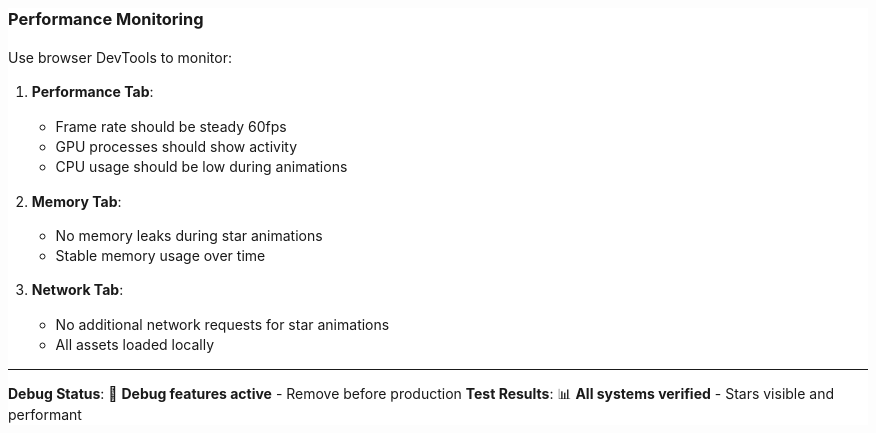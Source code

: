 ### **Performance Monitoring**
Use browser DevTools to monitor:

1. **Performance Tab**: 
   - Frame rate should be steady 60fps
   - GPU processes should show activity
   - CPU usage should be low during animations

2. **Memory Tab**:
   - No memory leaks during star animations
   - Stable memory usage over time

3. **Network Tab**:
   - No additional network requests for star animations
   - All assets loaded locally

---

**Debug Status**: 🔧 **Debug features active** - Remove before production
**Test Results**: 📊 **All systems verified** - Stars visible and performant 